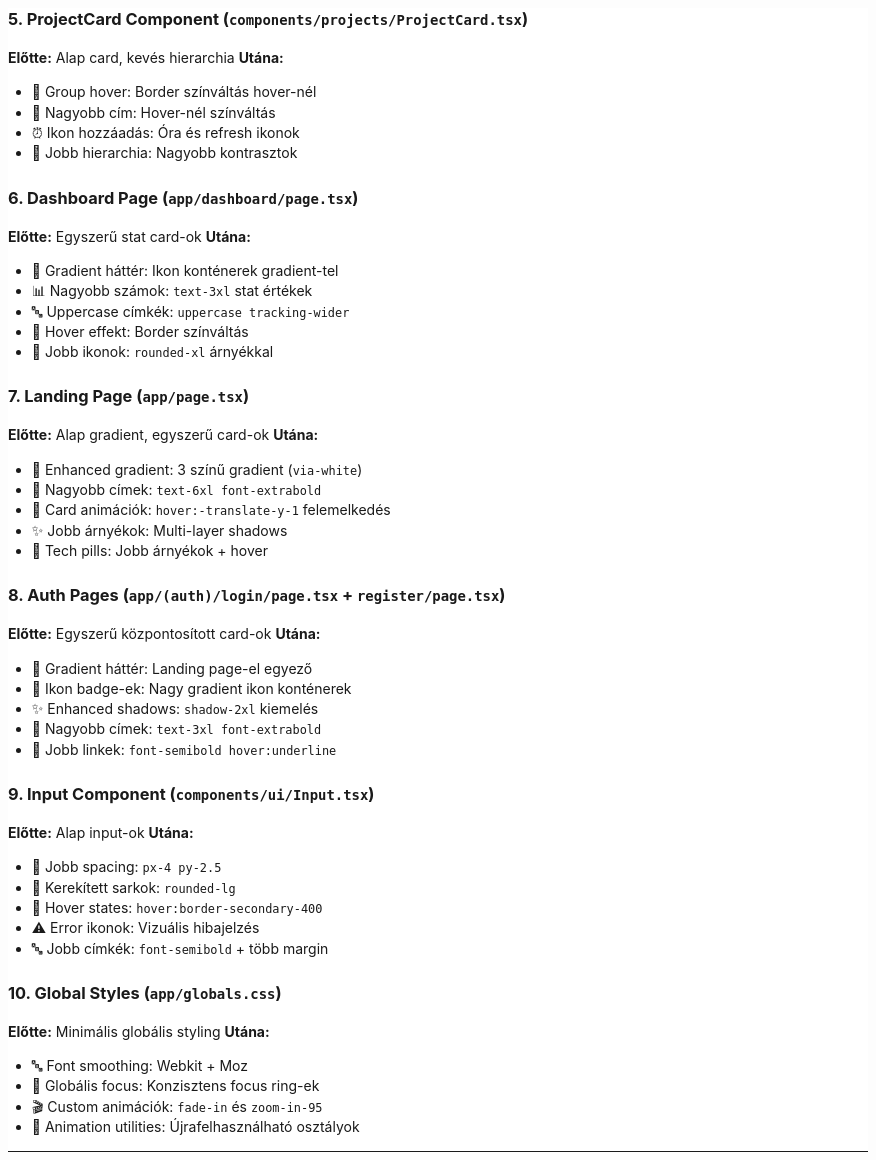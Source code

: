 ### 5. **ProjectCard Component** (`components/projects/ProjectCard.tsx`)
**Előtte:** Alap card, kevés hierarchia
**Utána:**
- 🎯 Group hover: Border színváltás hover-nél
- 📝 Nagyobb cím: Hover-nél színváltás
- ⏰ Ikon hozzáadás: Óra és refresh ikonok
- 🔄 Jobb hierarchia: Nagyobb kontrasztok

### 6. **Dashboard Page** (`app/dashboard/page.tsx`)
**Előtte:** Egyszerű stat card-ok
**Utána:**
- 🌈 Gradient háttér: Ikon konténerek gradient-tel
- 📊 Nagyobb számok: `text-3xl` stat értékek
- 🔤 Uppercase címkék: `uppercase tracking-wider`
- 🎯 Hover effekt: Border színváltás
- 🎨 Jobb ikonok: `rounded-xl` árnyékkal

### 7. **Landing Page** (`app/page.tsx`)
**Előtte:** Alap gradient, egyszerű card-ok
**Utána:**
- 🌅 Enhanced gradient: 3 színű gradient (`via-white`)
- 📝 Nagyobb címek: `text-6xl font-extrabold`
- 🎪 Card animációk: `hover:-translate-y-1` felemelkedés
- ✨ Jobb árnyékok: Multi-layer shadows
- 💊 Tech pills: Jobb árnyékok + hover

### 8. **Auth Pages** (`app/(auth)/login/page.tsx` + `register/page.tsx`)
**Előtte:** Egyszerű központosított card-ok
**Utána:**
- 🌅 Gradient háttér: Landing page-el egyező
- 🎨 Ikon badge-ek: Nagy gradient ikon konténerek
- ✨ Enhanced shadows: `shadow-2xl` kiemelés
- 📝 Nagyobb címek: `text-3xl font-extrabold`
- 🔗 Jobb linkek: `font-semibold hover:underline`

### 9. **Input Component** (`components/ui/Input.tsx`)
**Előtte:** Alap input-ok
**Utána:**
- 📏 Jobb spacing: `px-4 py-2.5`
- 🔲 Kerekített sarkok: `rounded-lg`
- 🎯 Hover states: `hover:border-secondary-400`
- ⚠️ Error ikonok: Vizuális hibajelzés
- 🔤 Jobb címkék: `font-semibold` + több margin

### 10. **Global Styles** (`app/globals.css`)
**Előtte:** Minimális globális styling
**Utána:**
- 🔤 Font smoothing: Webkit + Moz
- 🎯 Globális focus: Konzisztens focus ring-ek
- 🎬 Custom animációk: `fade-in` és `zoom-in-95`
- 🔄 Animation utilities: Újrafelhasználható osztályok

---